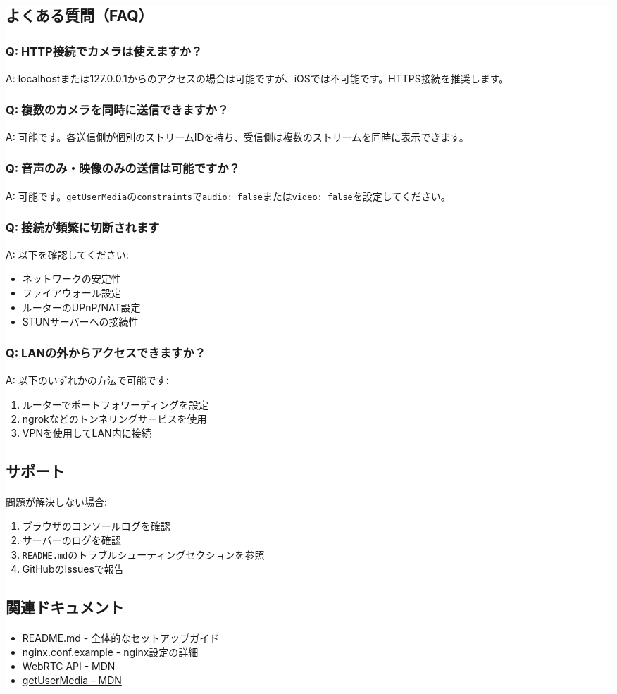## よくある質問（FAQ）

### Q: HTTP接続でカメラは使えますか？
A: localhostまたは127.0.0.1からのアクセスの場合は可能ですが、iOSでは不可能です。HTTPS接続を推奨します。

### Q: 複数のカメラを同時に送信できますか？
A: 可能です。各送信側が個別のストリームIDを持ち、受信側は複数のストリームを同時に表示できます。

### Q: 音声のみ・映像のみの送信は可能ですか？
A: 可能です。`getUserMedia`の`constraints`で`audio: false`または`video: false`を設定してください。

### Q: 接続が頻繁に切断されます
A: 以下を確認してください:
- ネットワークの安定性
- ファイアウォール設定
- ルーターのUPnP/NAT設定
- STUNサーバーへの接続性

### Q: LANの外からアクセスできますか？
A: 以下のいずれかの方法で可能です:
1. ルーターでポートフォワーディングを設定
2. ngrokなどのトンネリングサービスを使用
3. VPNを使用してLAN内に接続

## サポート

問題が解決しない場合:
1. ブラウザのコンソールログを確認
2. サーバーのログを確認
3. `README.md`のトラブルシューティングセクションを参照
4. GitHubのIssuesで報告

## 関連ドキュメント

- [README.md](README.md) - 全体的なセットアップガイド
- [nginx.conf.example](nginx.conf.example) - nginx設定の詳細
- [WebRTC API - MDN](https://developer.mozilla.org/ja/docs/Web/API/WebRTC_API)
- [getUserMedia - MDN](https://developer.mozilla.org/ja/docs/Web/API/MediaDevices/getUserMedia)
